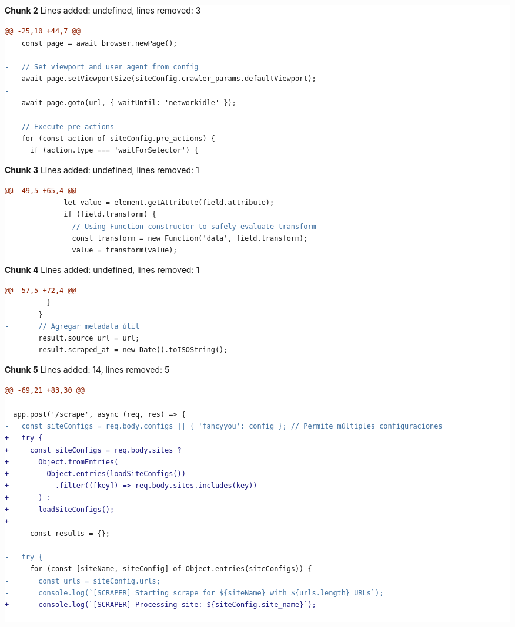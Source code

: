 ```diff
```

**Chunk 2**
Lines added: undefined, lines removed: 3

```diff
@@ -25,10 +44,7 @@
    const page = await browser.newPage();
    
-   // Set viewport and user agent from config
    await page.setViewportSize(siteConfig.crawler_params.defaultViewport);
-   
    await page.goto(url, { waitUntil: 'networkidle' });
  
-   // Execute pre-actions
    for (const action of siteConfig.pre_actions) {
      if (action.type === 'waitForSelector') {
```

**Chunk 3**
Lines added: undefined, lines removed: 1

```diff
@@ -49,5 +65,4 @@
              let value = element.getAttribute(field.attribute);
              if (field.transform) {
-               // Using Function constructor to safely evaluate transform
                const transform = new Function('data', field.transform);
                value = transform(value);
```

**Chunk 4**
Lines added: undefined, lines removed: 1

```diff
@@ -57,5 +72,4 @@
          }
        }
-       // Agregar metadata útil
        result.source_url = url;
        result.scraped_at = new Date().toISOString();
```

**Chunk 5**
Lines added: 14, lines removed: 5

```diff
@@ -69,21 +83,30 @@
  
  app.post('/scrape', async (req, res) => {
-   const siteConfigs = req.body.configs || { 'fancyyou': config }; // Permite múltiples configuraciones
+   try {
+     const siteConfigs = req.body.sites ? 
+       Object.fromEntries(
+         Object.entries(loadSiteConfigs())
+           .filter(([key]) => req.body.sites.includes(key))
+       ) : 
+       loadSiteConfigs();
+ 
      const results = {};
  
-   try {
      for (const [siteName, siteConfig] of Object.entries(siteConfigs)) {
-       const urls = siteConfig.urls;
-       console.log(`[SCRAPER] Starting scrape for ${siteName} with ${urls.length} URLs`);
+       console.log(`[SCRAPER] Processing site: ${siteConfig.site_name}`);
        
```